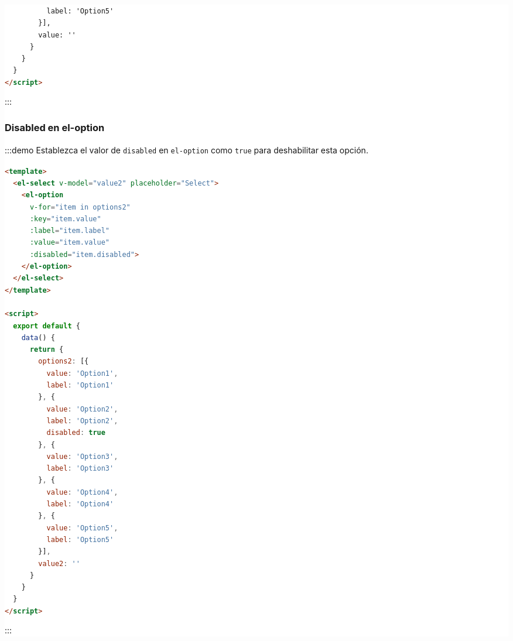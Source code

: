 ```html
          label: 'Option5'
        }],
        value: ''
      }
    }
  }
</script>
```
:::

### Disabled en el-option

:::demo Establezca el valor de `disabled` en `el-option`  como `true` para deshabilitar esta opción.

```html
<template>
  <el-select v-model="value2" placeholder="Select">
    <el-option
      v-for="item in options2"
      :key="item.value"
      :label="item.label"
      :value="item.value"
      :disabled="item.disabled">
    </el-option>
  </el-select>
</template>

<script>
  export default {
    data() {
      return {
        options2: [{
          value: 'Option1',
          label: 'Option1'
        }, {
          value: 'Option2',
          label: 'Option2',
          disabled: true
        }, {
          value: 'Option3',
          label: 'Option3'
        }, {
          value: 'Option4',
          label: 'Option4'
        }, {
          value: 'Option5',
          label: 'Option5'
        }],
        value2: ''
      }
    }
  }
</script>
```
:::
